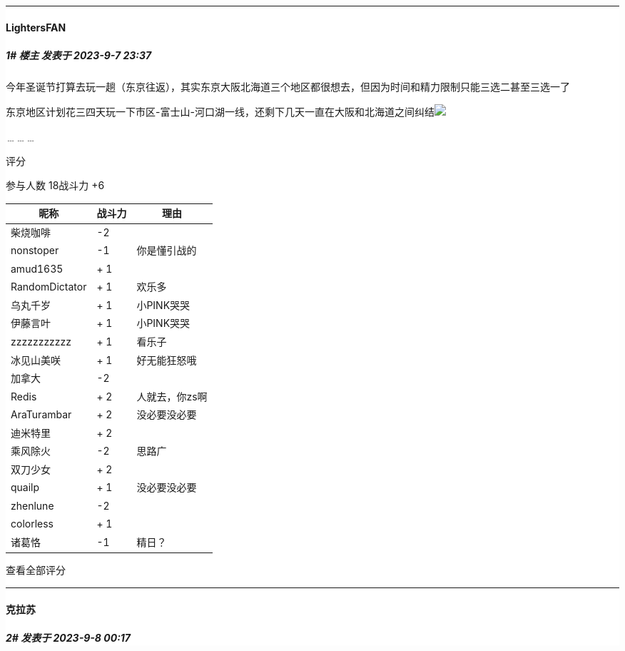 
*****

####  LightersFAN  
##### 1#       楼主       发表于 2023-9-7 23:37

今年圣诞节打算去玩一趟（东京往返），其实东京大阪北海道三个地区都很想去，但因为时间和精力限制只能三选二甚至三选一了

东京地区计划花三四天玩一下市区-富士山-河口湖一线，还剩下几天一直在大阪和北海道之间纠结<img src="https://static.saraba1st.com/image/smiley/face2017/001.png" referrerpolicy="no-referrer">

﹍﹍﹍

评分

 参与人数 18战斗力 +6

|昵称|战斗力|理由|
|----|---|---|
| 柴烧咖啡|-2||
| nonstoper|-1|你是懂引战的|
| amud1635| + 1||
| RandomDictator| + 1|欢乐多|
| 乌丸千岁| + 1|小PINK哭哭|
| 伊藤言叶| + 1|小PINK哭哭|
| zzzzzzzzzzz| + 1|看乐子|
| 冰见山美咲| + 1|好无能狂怒哦|
| 加拿大|-2||
| Redis| + 2|人就去，你zs啊|
| AraTurambar| + 2|没必要没必要|
| 迪米特里| + 2||
| 乘风除火|-2|思路广|
| 双刀少女| + 2||
| quailp| + 1|没必要没必要|
| zhenlune|-2||
| colorless| + 1||
| 诸葛恪|-1|精日？|

查看全部评分

*****

####  克拉苏  
##### 2#       发表于 2023-9-8 00:17
